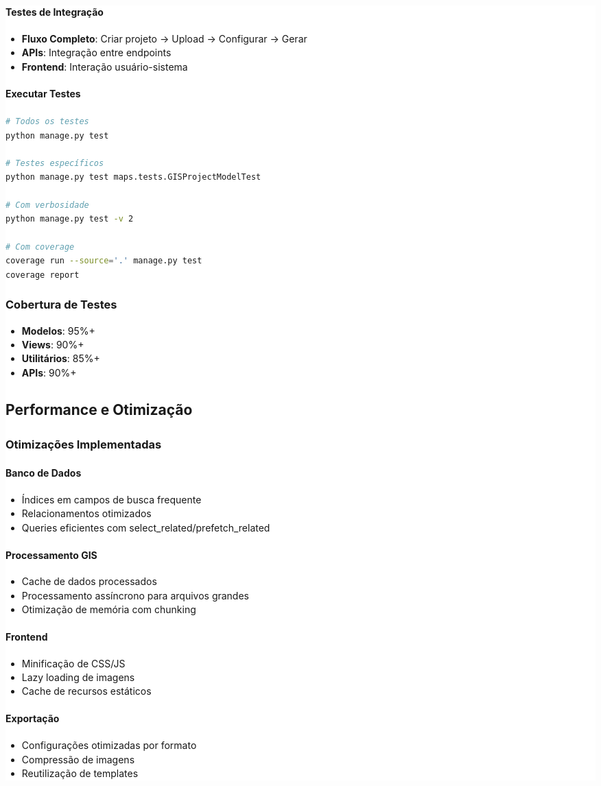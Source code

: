 #### Testes de Integração
- **Fluxo Completo**: Criar projeto → Upload → Configurar → Gerar
- **APIs**: Integração entre endpoints
- **Frontend**: Interação usuário-sistema

#### Executar Testes
```bash
# Todos os testes
python manage.py test

# Testes específicos
python manage.py test maps.tests.GISProjectModelTest

# Com verbosidade
python manage.py test -v 2

# Com coverage
coverage run --source='.' manage.py test
coverage report
```

### Cobertura de Testes
- **Modelos**: 95%+
- **Views**: 90%+
- **Utilitários**: 85%+
- **APIs**: 90%+

## Performance e Otimização

### Otimizações Implementadas

#### Banco de Dados
- Índices em campos de busca frequente
- Relacionamentos otimizados
- Queries eficientes com select_related/prefetch_related

#### Processamento GIS
- Cache de dados processados
- Processamento assíncrono para arquivos grandes
- Otimização de memória com chunking

#### Frontend
- Minificação de CSS/JS
- Lazy loading de imagens
- Cache de recursos estáticos

#### Exportação
- Configurações otimizadas por formato
- Compressão de imagens
- Reutilização de templates
